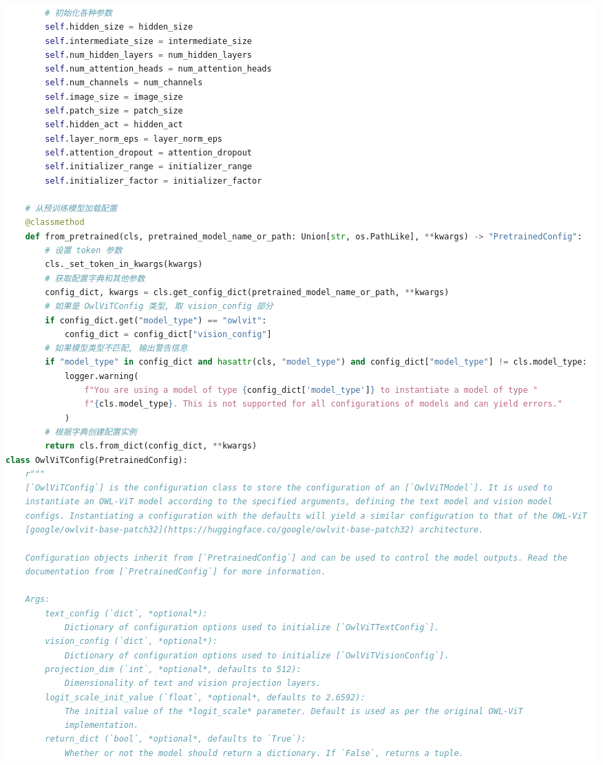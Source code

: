 ```py
        # 初始化各种参数
        self.hidden_size = hidden_size
        self.intermediate_size = intermediate_size
        self.num_hidden_layers = num_hidden_layers
        self.num_attention_heads = num_attention_heads
        self.num_channels = num_channels
        self.image_size = image_size
        self.patch_size = patch_size
        self.hidden_act = hidden_act
        self.layer_norm_eps = layer_norm_eps
        self.attention_dropout = attention_dropout
        self.initializer_range = initializer_range
        self.initializer_factor = initializer_factor
    
    # 从预训练模型加载配置
    @classmethod
    def from_pretrained(cls, pretrained_model_name_or_path: Union[str, os.PathLike], **kwargs) -> "PretrainedConfig":
        # 设置 token 参数
        cls._set_token_in_kwargs(kwargs)
        # 获取配置字典和其他参数
        config_dict, kwargs = cls.get_config_dict(pretrained_model_name_or_path, **kwargs)
        # 如果是 OwlViTConfig 类型, 取 vision_config 部分
        if config_dict.get("model_type") == "owlvit":
            config_dict = config_dict["vision_config"]
        # 如果模型类型不匹配, 输出警告信息
        if "model_type" in config_dict and hasattr(cls, "model_type") and config_dict["model_type"] != cls.model_type:
            logger.warning(
                f"You are using a model of type {config_dict['model_type']} to instantiate a model of type "
                f"{cls.model_type}. This is not supported for all configurations of models and can yield errors."
            )
        # 根据字典创建配置实例
        return cls.from_dict(config_dict, **kwargs)
class OwlViTConfig(PretrainedConfig):
    r"""
    [`OwlViTConfig`] is the configuration class to store the configuration of an [`OwlViTModel`]. It is used to
    instantiate an OWL-ViT model according to the specified arguments, defining the text model and vision model
    configs. Instantiating a configuration with the defaults will yield a similar configuration to that of the OWL-ViT
    [google/owlvit-base-patch32](https://huggingface.co/google/owlvit-base-patch32) architecture.

    Configuration objects inherit from [`PretrainedConfig`] and can be used to control the model outputs. Read the
    documentation from [`PretrainedConfig`] for more information.

    Args:
        text_config (`dict`, *optional*):
            Dictionary of configuration options used to initialize [`OwlViTTextConfig`].
        vision_config (`dict`, *optional*):
            Dictionary of configuration options used to initialize [`OwlViTVisionConfig`].
        projection_dim (`int`, *optional*, defaults to 512):
            Dimensionality of text and vision projection layers.
        logit_scale_init_value (`float`, *optional*, defaults to 2.6592):
            The initial value of the *logit_scale* parameter. Default is used as per the original OWL-ViT
            implementation.
        return_dict (`bool`, *optional*, defaults to `True`):
            Whether or not the model should return a dictionary. If `False`, returns a tuple.
```